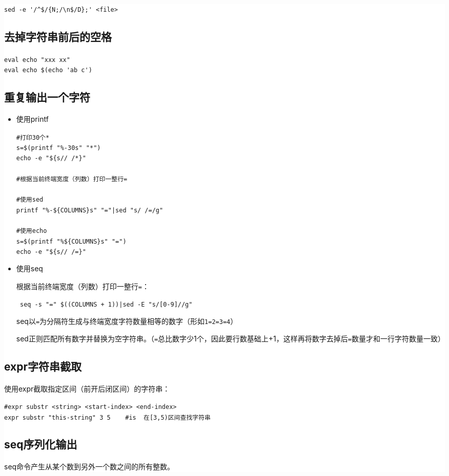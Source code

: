 ```shell
sed -e '/^$/{N;/\n$/D};' <file>
```

## 去掉字符串前后的空格

```shell
eval echo "xxx xx"
eval echo $(echo 'ab c')
```

## 重复输出一个字符

- 使用printf

  ```shell
  #打印30个*
  s=$(printf "%-30s" "*")
  echo -e "${s// /*}"
  
  #根据当前终端宽度（列数）打印一整行=
  
  #使用sed
  printf "%-${COLUMNS}s" "="|sed "s/ /=/g"
  
  #使用echo
  s=$(printf "%${COLUMNS}s" "=")
  echo -e "${s// /=}"
  ```

- 使用seq

  根据当前终端宽度（列数）打印一整行`=`：

  ```shell
   seq -s "=" $((COLUMNS + 1))|sed -E "s/[0-9]//g"
  ```

  seq以`=`为分隔符生成与终端宽度字符数量相等的数字（形如`1=2=3=4`）

  sed正则匹配所有数字并替换为空字符串。（`=`总比数字少1个，因此要行数基础上+1，这样再将数字去掉后`=`数量才和一行字符数量一致）



## expr字符串截取

使用expr截取指定区间（前开后闭区间）的字符串：

```shell
#expr substr <string> <start-index> <end-index>
expr substr "this-string" 3 5    #is  在[3,5)区间查找字符串
```

## seq序列化输出

seq命令产生从某个数到另外一个数之间的所有整数。
